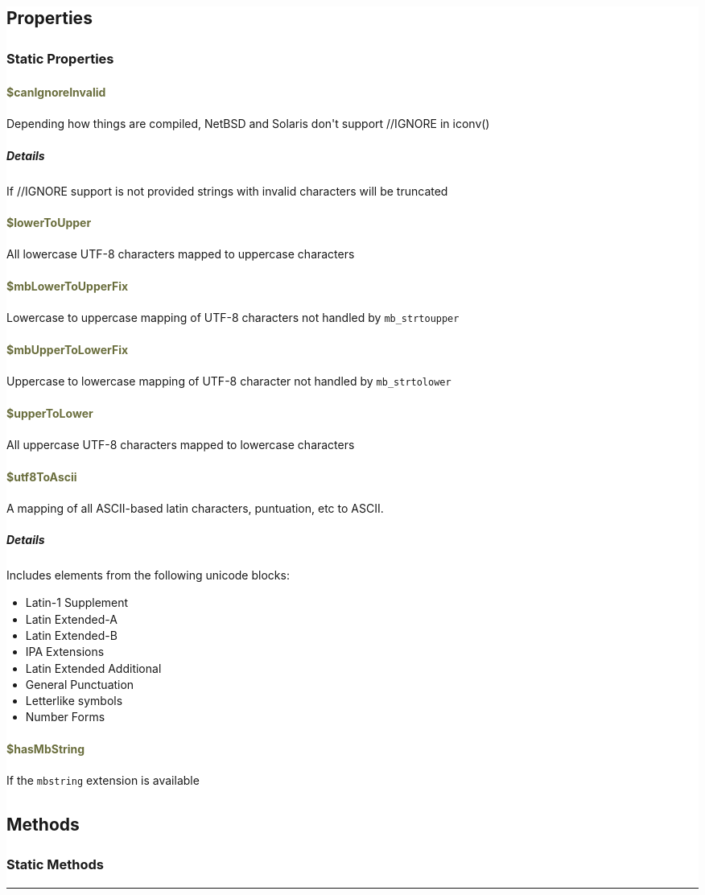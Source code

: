 ## Properties
### Static Properties
#### <span style="color:#6a6e3d;">$canIgnoreInvalid</span>

Depending how things are compiled, NetBSD and Solaris don't support //IGNORE in iconv()

##### Details

If //IGNORE support is not provided strings with invalid characters will be truncated

#### <span style="color:#6a6e3d;">$lowerToUpper</span>

All lowercase UTF-8 characters mapped to uppercase characters

#### <span style="color:#6a6e3d;">$mbLowerToUpperFix</span>

Lowercase to uppercase mapping of UTF-8 characters not handled by `mb_strtoupper`

#### <span style="color:#6a6e3d;">$mbUpperToLowerFix</span>

Uppercase to lowercase mapping of UTF-8 character not handled by `mb_strtolower`

#### <span style="color:#6a6e3d;">$upperToLower</span>

All uppercase UTF-8 characters mapped to lowercase characters

#### <span style="color:#6a6e3d;">$utf8ToAscii</span>

A mapping of all ASCII-based latin characters, puntuation, etc to ASCII.

##### Details

Includes elements from the following unicode blocks:

- Latin-1 Supplement
- Latin Extended-A
- Latin Extended-B
- IPA Extensions
- Latin Extended Additional
- General Punctuation
- Letterlike symbols
- Number Forms

#### <span style="color:#6a6e3d;">$hasMbString</span>

If the `mbstring` extension is available





## Methods
### Static Methods
<hr />
